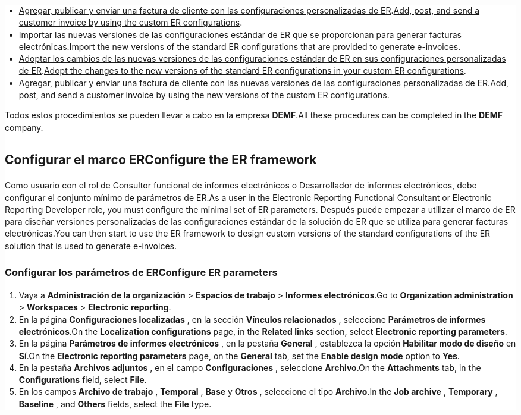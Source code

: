 - <span data-ttu-id="4a1d9-122">[Agregar, publicar y enviar una factura de cliente con las configuraciones personalizadas de ER](#ProcessInvoice2).</span><span class="sxs-lookup"><span data-stu-id="4a1d9-122">[Add, post, and send a customer invoice by using the custom ER configurations](#ProcessInvoice2).</span></span>
- <span data-ttu-id="4a1d9-123">[Importar las nuevas versiones de las configuraciones estándar de ER que se proporcionan para generar facturas electrónicas](#ImportERConfigurations2).</span><span class="sxs-lookup"><span data-stu-id="4a1d9-123">[Import the new versions of the standard ER configurations that are provided to generate e-invoices](#ImportERConfigurations2).</span></span>
- <span data-ttu-id="4a1d9-124">[Adoptar los cambios de las nuevas versiones de las configuraciones estándar de ER en sus configuraciones personalizadas de ER](#RebaseCustomERConfigurations).</span><span class="sxs-lookup"><span data-stu-id="4a1d9-124">[Adopt the changes to the new versions of the standard ER configurations in your custom ER configurations](#RebaseCustomERConfigurations).</span></span>
- <span data-ttu-id="4a1d9-125">[Agregar, publicar y enviar una factura de cliente con las nuevas versiones de las configuraciones personalizadas de ER](#ProcessInvoice3).</span><span class="sxs-lookup"><span data-stu-id="4a1d9-125">[Add, post, and send a customer invoice by using the new versions of the custom ER configurations](#ProcessInvoice3).</span></span>

<span data-ttu-id="4a1d9-126">Todos estos procedimientos se pueden llevar a cabo en la empresa **DEMF**.</span><span class="sxs-lookup"><span data-stu-id="4a1d9-126">All these procedures can be completed in the **DEMF** company.</span></span>

## <a name="configure-the-er-framework"></a><a name="ConfigureER"></a><span data-ttu-id="4a1d9-127">Configurar el marco ER</span><span class="sxs-lookup"><span data-stu-id="4a1d9-127">Configure the ER framework</span></span>

<span data-ttu-id="4a1d9-128">Como usuario con el rol de Consultor funcional de informes electrónicos o Desarrollador de informes electrónicos, debe configurar el conjunto mínimo de parámetros de ER.</span><span class="sxs-lookup"><span data-stu-id="4a1d9-128">As a user in the Electronic Reporting Functional Consultant or Electronic Reporting Developer role, you must configure the minimal set of ER parameters.</span></span> <span data-ttu-id="4a1d9-129">Después puede empezar a utilizar el marco de ER para diseñar versiones personalizadas de las configuraciones estándar de la solución de ER que se utiliza para generar facturas electrónicas.</span><span class="sxs-lookup"><span data-stu-id="4a1d9-129">You can then start to use the ER framework to design custom versions of the standard configurations of the ER solution that is used to generate e-invoices.</span></span>

### <a name="configure-er-parameters"></a><span data-ttu-id="4a1d9-130">Configurar los parámetros de ER</span><span class="sxs-lookup"><span data-stu-id="4a1d9-130">Configure ER parameters</span></span>

1. <span data-ttu-id="4a1d9-131">Vaya a **Administración de la organización** \> **Espacios de trabajo** \> **Informes electrónicos**.</span><span class="sxs-lookup"><span data-stu-id="4a1d9-131">Go to **Organization administration** \> **Workspaces** \> **Electronic reporting**.</span></span>
2. <span data-ttu-id="4a1d9-132">En la página **Configuraciones localizadas** , en la sección **Vínculos relacionados** , seleccione **Parámetros de informes electrónicos**.</span><span class="sxs-lookup"><span data-stu-id="4a1d9-132">On the **Localization configurations** page, in the **Related links** section, select **Electronic reporting parameters**.</span></span>
3. <span data-ttu-id="4a1d9-133">En la página **Parámetros de informes electrónicos** , en la pestaña **General** , establezca la opción **Habilitar modo de diseño** en **Sí**.</span><span class="sxs-lookup"><span data-stu-id="4a1d9-133">On the **Electronic reporting parameters** page, on the **General** tab, set the **Enable design mode** option to **Yes**.</span></span>
4. <span data-ttu-id="4a1d9-134">En la pestaña **Archivos adjuntos** , en el campo **Configuraciones** , seleccione **Archivo**.</span><span class="sxs-lookup"><span data-stu-id="4a1d9-134">On the **Attachments** tab, in the **Configurations** field, select **File**.</span></span>
5. <span data-ttu-id="4a1d9-135">En los campos **Archivo de trabajo** , **Temporal** , **Base** y **Otros** , seleccione el tipo **Archivo**.</span><span class="sxs-lookup"><span data-stu-id="4a1d9-135">In the **Job archive** , **Temporary** , **Baseline** , and **Others** fields, select the **File** type.</span></span>
